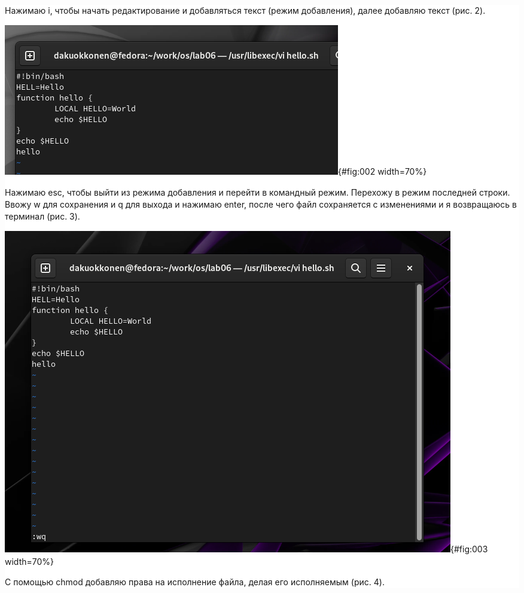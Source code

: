  Нажимаю i, чтобы начать редактирование и добавляться текст (режим добавления), далее добавляю текст (рис. 2).

![Запись в файл](image/2.png){#fig:002 width=70%}

 Нажимаю esc, чтобы выйти из режима добавления и перейти в командный режим. Перехожу в режим последней строки. Ввожу w для сохранения и q для выхода и нажимаю enter, после чего файл сохраняется с изменениями и я возвращаюсь в терминал (рис. 3).

![Режим последней строки](image/3.png){#fig:003 width=70%}

 С помощью chmod добавляю права на исполнение файла, делая его исполняемым (рис. 4).
